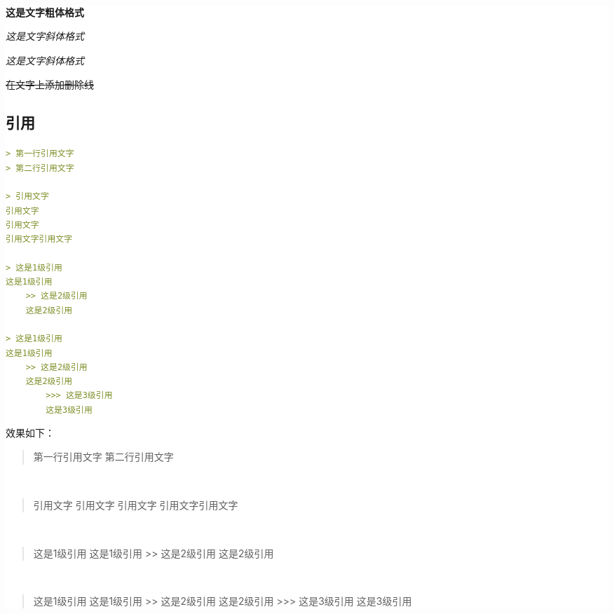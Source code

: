 __这是文字粗体格式__

*这是文字斜体格式*

_这是文字斜体格式_

~~在文字上添加删除线~~

<h2 id="reference">引用</h2>

```markdown
> 第一行引用文字
> 第二行引用文字

> 引用文字
引用文字
引用文字
引用文字引用文字

> 这是1级引用
这是1级引用
    >> 这是2级引用
    这是2级引用

> 这是1级引用
这是1级引用
    >> 这是2级引用
    这是2级引用
        >>> 这是3级引用
        这是3级引用
```

效果如下：
> 第一行引用文字
> 第二行引用文字

<br>

> 引用文字
引用文字
引用文字
引用文字引用文字

<br>

> 这是1级引用
这是1级引用
    >> 这是2级引用
    这是2级引用

<br>

> 这是1级引用
这是1级引用
    >> 这是2级引用
    这是2级引用
        >>> 这是3级引用
        这是3级引用
